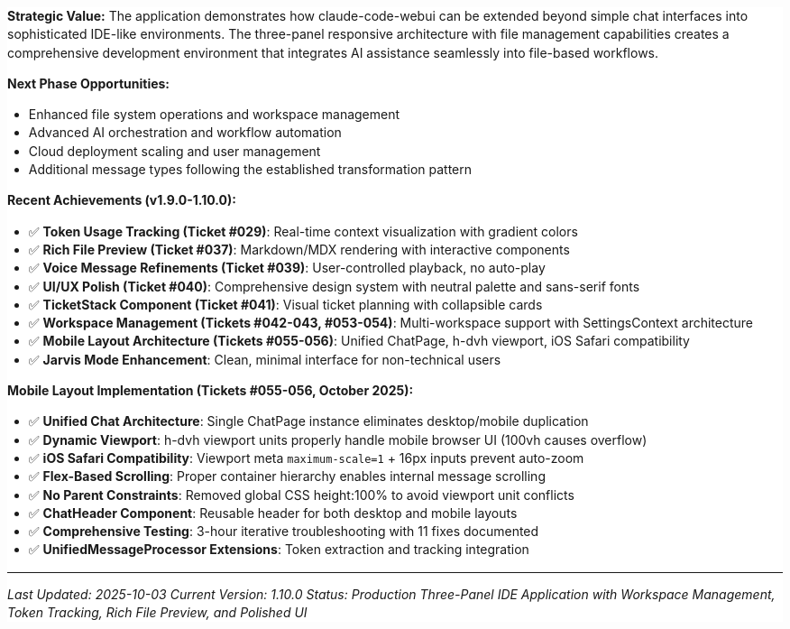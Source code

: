 **Strategic Value:**
The application demonstrates how claude-code-webui can be extended beyond simple chat interfaces into sophisticated IDE-like environments. The three-panel responsive architecture with file management capabilities creates a comprehensive development environment that integrates AI assistance seamlessly into file-based workflows.

**Next Phase Opportunities:**
- Enhanced file system operations and workspace management
- Advanced AI orchestration and workflow automation
- Cloud deployment scaling and user management
- Additional message types following the established transformation pattern

**Recent Achievements (v1.9.0-1.10.0):**
- ✅ **Token Usage Tracking (Ticket #029)**: Real-time context visualization with gradient colors
- ✅ **Rich File Preview (Ticket #037)**: Markdown/MDX rendering with interactive components
- ✅ **Voice Message Refinements (Ticket #039)**: User-controlled playback, no auto-play
- ✅ **UI/UX Polish (Ticket #040)**: Comprehensive design system with neutral palette and sans-serif fonts
- ✅ **TicketStack Component (Ticket #041)**: Visual ticket planning with collapsible cards
- ✅ **Workspace Management (Tickets #042-043, #053-054)**: Multi-workspace support with SettingsContext architecture
- ✅ **Mobile Layout Architecture (Tickets #055-056)**: Unified ChatPage, h-dvh viewport, iOS Safari compatibility
- ✅ **Jarvis Mode Enhancement**: Clean, minimal interface for non-technical users

**Mobile Layout Implementation (Tickets #055-056, October 2025):**
- ✅ **Unified Chat Architecture**: Single ChatPage instance eliminates desktop/mobile duplication
- ✅ **Dynamic Viewport**: h-dvh viewport units properly handle mobile browser UI (100vh causes overflow)
- ✅ **iOS Safari Compatibility**: Viewport meta `maximum-scale=1` + 16px inputs prevent auto-zoom
- ✅ **Flex-Based Scrolling**: Proper container hierarchy enables internal message scrolling
- ✅ **No Parent Constraints**: Removed global CSS height:100% to avoid viewport unit conflicts
- ✅ **ChatHeader Component**: Reusable header for both desktop and mobile layouts
- ✅ **Comprehensive Testing**: 3-hour iterative troubleshooting with 11 fixes documented
- ✅ **UnifiedMessageProcessor Extensions**: Token extraction and tracking integration

---

*Last Updated: 2025-10-03*
*Current Version: 1.10.0*
*Status: Production Three-Panel IDE Application with Workspace Management, Token Tracking, Rich File Preview, and Polished UI*
